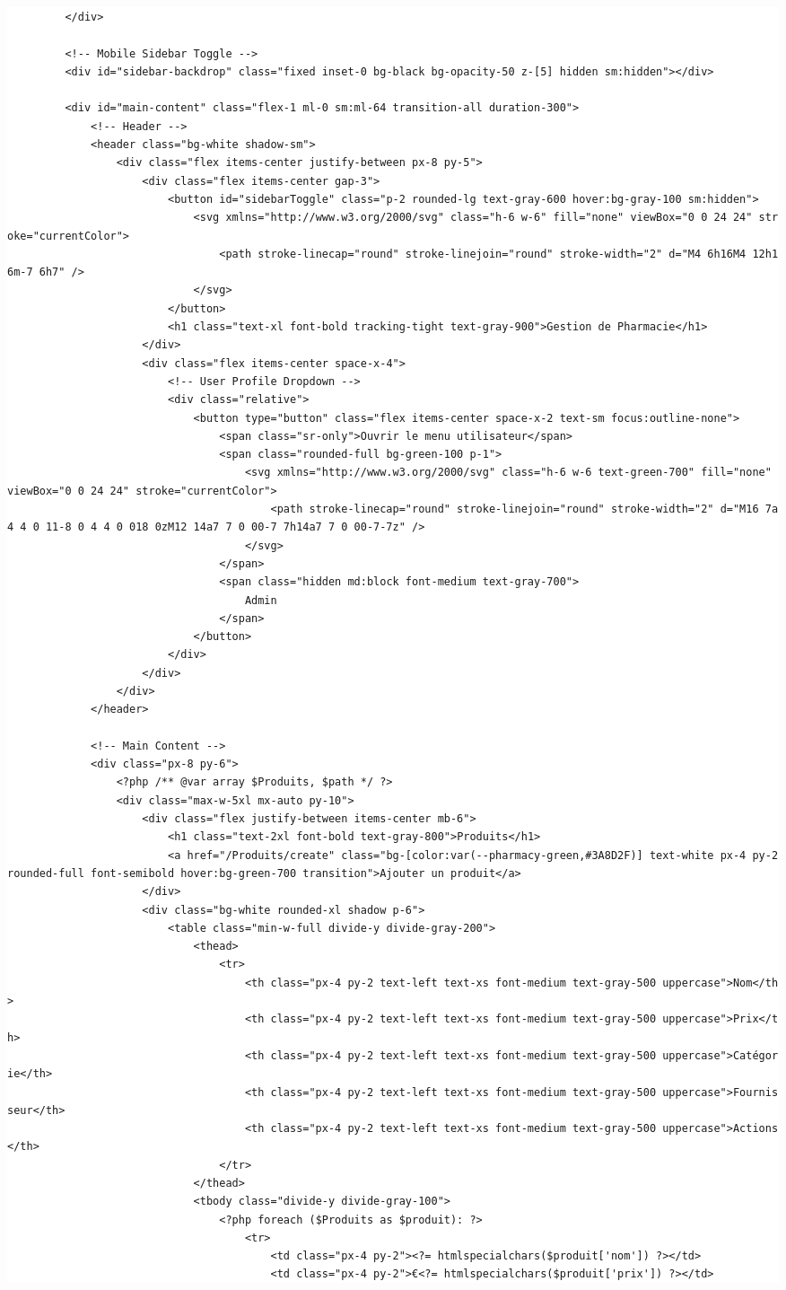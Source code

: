              </div>
             
             <!-- Mobile Sidebar Toggle -->
             <div id="sidebar-backdrop" class="fixed inset-0 bg-black bg-opacity-50 z-[5] hidden sm:hidden"></div>
     
             <div id="main-content" class="flex-1 ml-0 sm:ml-64 transition-all duration-300">
                 <!-- Header -->
                 <header class="bg-white shadow-sm">
                     <div class="flex items-center justify-between px-8 py-5">
                         <div class="flex items-center gap-3">
                             <button id="sidebarToggle" class="p-2 rounded-lg text-gray-600 hover:bg-gray-100 sm:hidden">
                                 <svg xmlns="http://www.w3.org/2000/svg" class="h-6 w-6" fill="none" viewBox="0 0 24 24" stroke="currentColor">
                                     <path stroke-linecap="round" stroke-linejoin="round" stroke-width="2" d="M4 6h16M4 12h16m-7 6h7" />
                                 </svg>
                             </button>
                             <h1 class="text-xl font-bold tracking-tight text-gray-900">Gestion de Pharmacie</h1>
                         </div>
                         <div class="flex items-center space-x-4">
                             <!-- User Profile Dropdown -->
                             <div class="relative">
                                 <button type="button" class="flex items-center space-x-2 text-sm focus:outline-none">
                                     <span class="sr-only">Ouvrir le menu utilisateur</span>
                                     <span class="rounded-full bg-green-100 p-1">
                                         <svg xmlns="http://www.w3.org/2000/svg" class="h-6 w-6 text-green-700" fill="none" viewBox="0 0 24 24" stroke="currentColor">
                                             <path stroke-linecap="round" stroke-linejoin="round" stroke-width="2" d="M16 7a4 4 0 11-8 0 4 4 0 018 0zM12 14a7 7 0 00-7 7h14a7 7 0 00-7-7z" />
                                         </svg>
                                     </span>
                                     <span class="hidden md:block font-medium text-gray-700">
                                         Admin
                                     </span>
                                 </button>
                             </div>
                         </div>
                     </div>
                 </header>
             
                 <!-- Main Content -->
                 <div class="px-8 py-6">
                     <?php /** @var array $Produits, $path */ ?>
                     <div class="max-w-5xl mx-auto py-10">
                         <div class="flex justify-between items-center mb-6">
                             <h1 class="text-2xl font-bold text-gray-800">Produits</h1>
                             <a href="/Produits/create" class="bg-[color:var(--pharmacy-green,#3A8D2F)] text-white px-4 py-2 rounded-full font-semibold hover:bg-green-700 transition">Ajouter un produit</a>
                         </div>
                         <div class="bg-white rounded-xl shadow p-6">
                             <table class="min-w-full divide-y divide-gray-200">
                                 <thead>
                                     <tr>
                                         <th class="px-4 py-2 text-left text-xs font-medium text-gray-500 uppercase">Nom</th>
                                         <th class="px-4 py-2 text-left text-xs font-medium text-gray-500 uppercase">Prix</th>
                                         <th class="px-4 py-2 text-left text-xs font-medium text-gray-500 uppercase">Catégorie</th>
                                         <th class="px-4 py-2 text-left text-xs font-medium text-gray-500 uppercase">Fournisseur</th>
                                         <th class="px-4 py-2 text-left text-xs font-medium text-gray-500 uppercase">Actions</th>
                                     </tr>
                                 </thead>
                                 <tbody class="divide-y divide-gray-100">
                                     <?php foreach ($Produits as $produit): ?>
                                         <tr>
                                             <td class="px-4 py-2"><?= htmlspecialchars($produit['nom']) ?></td>
                                             <td class="px-4 py-2">€<?= htmlspecialchars($produit['prix']) ?></td>